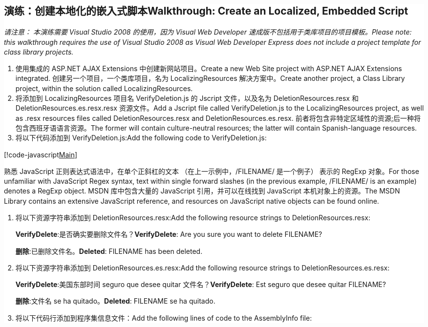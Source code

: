 ## <a name="walkthrough-create-an-localized-embedded-script"></a><span data-ttu-id="bce68-151">演练：创建本地化的嵌入式脚本</span><span class="sxs-lookup"><span data-stu-id="bce68-151">Walkthrough: Create an Localized, Embedded Script</span></span>

<span data-ttu-id="bce68-152">*请注意： 本演练需要 Visual Studio 2008 的使用，因为 Visual Web Developer 速成版不包括用于类库项目的项目模板。*</span><span class="sxs-lookup"><span data-stu-id="bce68-152">*Please note: this walkthrough requires the use of Visual Studio 2008 as Visual Web Developer Express does not include a project template for class library projects.*</span></span>

1. <span data-ttu-id="bce68-153">使用集成的 ASP.NET AJAX Extensions 中创建新网站项目。</span><span class="sxs-lookup"><span data-stu-id="bce68-153">Create a new Web Site project with ASP.NET AJAX Extensions integrated.</span></span> <span data-ttu-id="bce68-154">创建另一个项目，一个类库项目，名为 LocalizingResources 解决方案中。</span><span class="sxs-lookup"><span data-stu-id="bce68-154">Create another project, a Class Library project, within the solution called LocalizingResources.</span></span>
2. <span data-ttu-id="bce68-155">将添加到 LocalizingResources 项目名 VerifyDeletion.js 的 Jscript 文件，以及名为 DeletionResources.resx 和 DeletionResources.es.resx.resx 资源文件。</span><span class="sxs-lookup"><span data-stu-id="bce68-155">Add a Jscript file called VerifyDeletion.js to the LocalizingResources project, as well as .resx resources files called DeletionResources.resx and DeletionResources.es.resx.</span></span> <span data-ttu-id="bce68-156">前者将包含非特定区域性的资源;后一种将包含西班牙语语言资源。</span><span class="sxs-lookup"><span data-stu-id="bce68-156">The former will contain culture-neutral resources; the latter will contain Spanish-language resources.</span></span>
3. <span data-ttu-id="bce68-157">将以下代码添加到 VerifyDeletion.js:</span><span class="sxs-lookup"><span data-stu-id="bce68-157">Add the following code to VerifyDeletion.js:</span></span>

[!code-javascript[Main](understanding-asp-net-ajax-localization/samples/sample1.js)]

<span data-ttu-id="bce68-158">熟悉 JavaScript 正则表达式语法中，在单个正斜杠的文本 （在上一示例中，/FILENAME/ 是一个例子） 表示的 RegExp 对象。</span><span class="sxs-lookup"><span data-stu-id="bce68-158">For those unfamiliar with JavaScript Regex syntax, text within single forward slashes (in the previous example, /FILENAME/ is an example) denotes a RegExp object.</span></span> <span data-ttu-id="bce68-159">MSDN 库中包含大量的 JavaScript 引用，并可以在线找到 JavaScript 本机对象上的资源。</span><span class="sxs-lookup"><span data-stu-id="bce68-159">The MSDN Library contains an extensive JavaScript reference, and resources on JavaScript native objects can be found online.</span></span>

1. <span data-ttu-id="bce68-160">将以下资源字符串添加到 DeletionResources.resx:</span><span class="sxs-lookup"><span data-stu-id="bce68-160">Add the following resource strings to DeletionResources.resx:</span></span> 

    <span data-ttu-id="bce68-161">**VerifyDelete**:是否确实要删除文件名？</span><span class="sxs-lookup"><span data-stu-id="bce68-161">**VerifyDelete**: Are you sure you want to delete FILENAME?</span></span>

    <span data-ttu-id="bce68-162">**删除**:已删除文件名。</span><span class="sxs-lookup"><span data-stu-id="bce68-162">**Deleted**: FILENAME has been deleted.</span></span>

1. <span data-ttu-id="bce68-163">将以下资源字符串添加到 DeletionResources.es.resx:</span><span class="sxs-lookup"><span data-stu-id="bce68-163">Add the following resource strings to DeletionResources.es.resx:</span></span> 

    <span data-ttu-id="bce68-164">**VerifyDelete**:美国东部时间 seguro que desee quitar 文件名？</span><span class="sxs-lookup"><span data-stu-id="bce68-164">**VerifyDelete**: Est seguro que desee quitar FILENAME?</span></span>

    <span data-ttu-id="bce68-165">**删除**:文件名 se ha quitado。</span><span class="sxs-lookup"><span data-stu-id="bce68-165">**Deleted**: FILENAME se ha quitado.</span></span>
2. <span data-ttu-id="bce68-166">将以下代码行添加到程序集信息文件：</span><span class="sxs-lookup"><span data-stu-id="bce68-166">Add the following lines of code to the AssemblyInfo file:</span></span>
